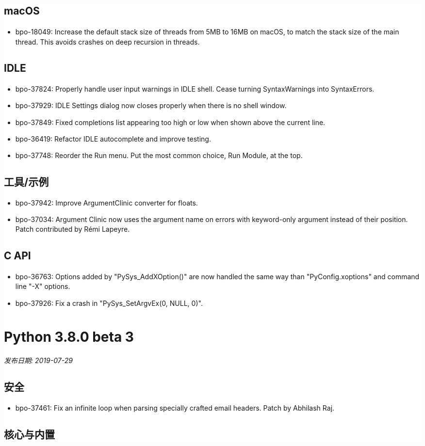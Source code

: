 
macOS
-----

* bpo-18049: Increase the default stack size of threads from 5MB to
  16MB on macOS, to match the stack size of the main thread. This
  avoids crashes on deep recursion in threads.


IDLE
----

* bpo-37824: Properly handle user input warnings in IDLE shell. Cease
  turning SyntaxWarnings into SyntaxErrors.

* bpo-37929: IDLE Settings dialog now closes properly when there is no
  shell window.

* bpo-37849: Fixed completions list appearing too high or low when
  shown above the current line.

* bpo-36419: Refactor IDLE autocomplete and improve testing.

* bpo-37748: Reorder the Run menu.  Put the most common choice, Run
  Module, at the top.


工具/示例
---------

* bpo-37942: Improve ArgumentClinic converter for floats.

* bpo-37034: Argument Clinic now uses the argument name on errors with
  keyword-only argument instead of their position. Patch contributed
  by Rémi Lapeyre.


C API
-----

* bpo-36763: Options added by "PySys_AddXOption()" are now handled the
  same way than "PyConfig.xoptions" and command line "-X" options.

* bpo-37926: Fix a crash in "PySys_SetArgvEx(0, NULL, 0)".


Python 3.8.0 beta 3
===================

*发布日期: 2019-07-29*


安全
----

* bpo-37461: Fix an infinite loop when parsing specially crafted email
  headers. Patch by Abhilash Raj.


核心与内置
----------
